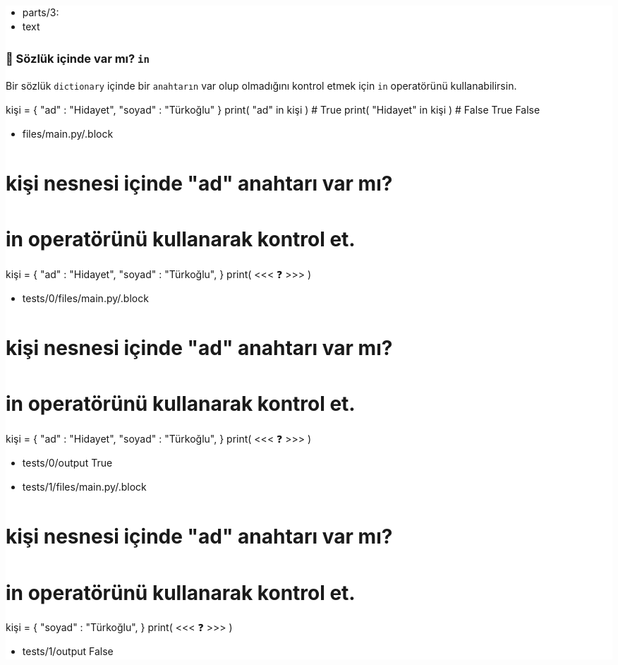



- parts/3:
- text
### 🧔 Sözlük içinde var mı? ``in``
Bir sözlük `dictionary` içinde bir `anahtarın` var olup olmadığını kontrol etmek için `in` operatörünü kullanabilirsin.

<code-view name="main.py" language="python">
kişi = {
  "ad"    : "Hidayet",
  "soyad" : "Türkoğlu"
}
print( "ad"      in kişi )     # True
print( "Hidayet" in kişi )     # False
</code-view>
<code-view name="Terminal" language="bash">
True
False
</code-view>

- files/main.py/.block
# kişi nesnesi içinde "ad" anahtarı var mı?
# in operatörünü kullanarak kontrol et.
kişi = {
  "ad"    : "Hidayet",
  "soyad" : "Türkoğlu",
}
print( <<< ❓ >>> )
- tests/0/files/main.py/.block
# kişi nesnesi içinde "ad" anahtarı var mı?
# in operatörünü kullanarak kontrol et.
kişi = {
  "ad"    : "Hidayet",
  "soyad" : "Türkoğlu",
}
print( <<< ❓ >>> )
- tests/0/output
True

- tests/1/files/main.py/.block
# kişi nesnesi içinde "ad" anahtarı var mı?
# in operatörünü kullanarak kontrol et.
kişi = {
  "soyad" : "Türkoğlu",
}
print( <<< ❓ >>> )
- tests/1/output
False
